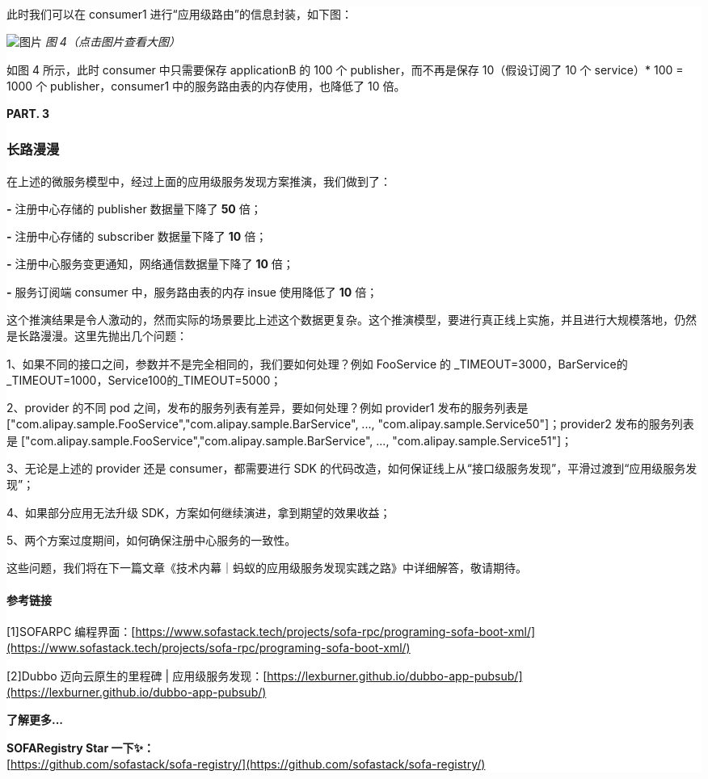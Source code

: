 此时我们可以在 consumer1 进行“应用级路由”的信息封装，如下图：  

![图片](https://p3-juejin.byteimg.com/tos-cn-i-k3u1fbpfcp/74d246becccf44209b0976632519c1b9~tplv-k3u1fbpfcp-zoom-1.image)
*图 4（点击图片查看大图）*

如图 4 所示，此时 consumer 中只需要保存 applicationB 的 100 个 publisher，而不再是保存 10（假设订阅了 10 个 service）* 100 = 1000 个 publisher，consumer1 中的服务路由表的内存使用，也降低了 10 倍。

**PART. 3**  

### 长路漫漫

在上述的微服务模型中，经过上面的应用级服务发现方案推演，我们做到了：

**-** 注册中心存储的 publisher 数据量下降了 **50** 倍；

**-** 注册中心存储的 subscriber 数据量下降了 **10** 倍；

**-** 注册中心服务变更通知，网络通信数据量下降了 **10** 倍；

**-** 服务订阅端 consumer 中，服务路由表的内存 insue 使用降低了 **10** 倍；

这个推演结果是令人激动的，然而实际的场景要比上述这个数据更复杂。这个推演模型，要进行真正线上实施，并且进行大规模落地，仍然是长路漫漫。这里先抛出几个问题：

1、如果不同的接口之间，参数并不是完全相同的，我们要如何处理？例如 FooService 的 _TIMEOUT=3000，BarService的_TIMEOUT=1000，Service100的_TIMEOUT=5000；

2、provider 的不同 pod 之间，发布的服务列表有差异，要如何处理？例如 provider1 发布的服务列表是["com.alipay.sample.FooService","com.alipay.sample.BarService", ..., "com.alipay.sample.Service50"]；provider2 
发布的服务列表是 ["com.alipay.sample.FooService","com.alipay.sample.BarService", ..., "com.alipay.sample.Service51"]；

3、无论是上述的 provider 还是 consumer，都需要进行 SDK 的代码改造，如何保证线上从“接口级服务发现”，平滑过渡到“应用级服务发现”；

4、如果部分应用无法升级 SDK，方案如何继续演进，拿到期望的效果收益；

5、两个方案过度期间，如何确保注册中心服务的一致性。

这些问题，我们将在下一篇文章《技术内幕｜蚂蚁的应用级服务发现实践之路》中详细解答，敬请期待。

#### 参考链接

[1]SOFARPC 编程界面：[https://www.sofastack.tech/projects/sofa-rpc/programing-sofa-boot-xml/](https://www.sofastack.tech/projects/sofa-rpc/programing-sofa-boot-xml/)

[2]Dubbo 迈向云原生的里程碑 | 应用级服务发现：[https://lexburner.github.io/dubbo-app-pubsub/](https://lexburner.github.io/dubbo-app-pubsub/)

**了解更多...**

**SOFARegistry Star 一下✨：**  
[https://github.com/sofastack/sofa-registry/](https://github.com/sofastack/sofa-registry/)
